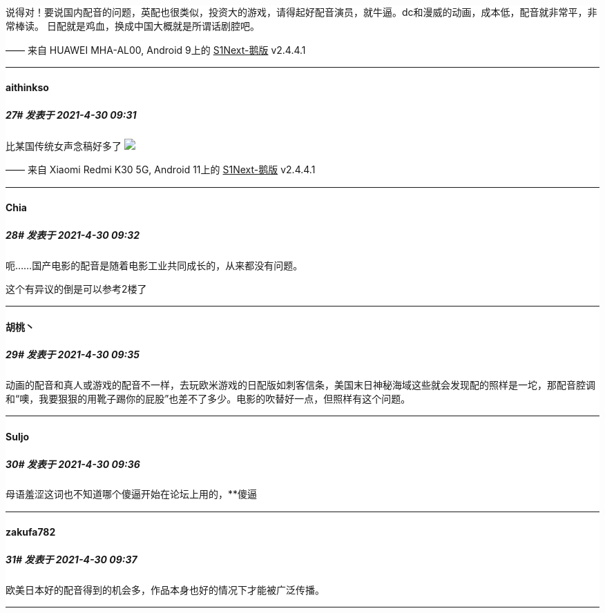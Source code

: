 说得对！要说国内配音的问题，英配也很类似，投资大的游戏，请得起好配音演员，就牛逼。dc和漫威的动画，成本低，配音就非常平，非常棒读。
日配就是鸡血，换成中国大概就是所谓话剧腔吧。

—— 来自 HUAWEI MHA-AL00, Android 9上的 [S1Next-鹅版](https://github.com/ykrank/S1-Next/releases) v2.4.4.1


*****

####  aithinkso  
##### 27#       发表于 2021-4-30 09:31


比某国传统女声念稿好多了 <img src="https://static.saraba1st.com/image/smiley/animal2017/004.png" referrerpolicy="no-referrer">

—— 来自 Xiaomi Redmi K30 5G, Android 11上的 [S1Next-鹅版](https://github.com/ykrank/S1-Next/releases) v2.4.4.1


*****

####  Chia  
##### 28#       发表于 2021-4-30 09:32


呃……国产电影的配音是随着电影工业共同成长的，从来都没有问题。

这个有异议的倒是可以参考2楼了


*****

####  胡桃丶  
##### 29#       发表于 2021-4-30 09:35


动画的配音和真人或游戏的配音不一样，去玩欧米游戏的日配版如刺客信条，美国末日神秘海域这些就会发现配的照样是一坨，那配音腔调和“噢，我要狠狠的用靴子踢你的屁股”也差不了多少。电影的吹替好一点，但照样有这个问题。


*****

####  Suljo  
##### 30#       发表于 2021-4-30 09:36


母语羞涩这词也不知道哪个傻逼开始在论坛上用的，**傻逼




*****

####  zakufa782  
##### 31#       发表于 2021-4-30 09:37


欧美日本好的配音得到的机会多，作品本身也好的情况下才能被广泛传播。


*****

